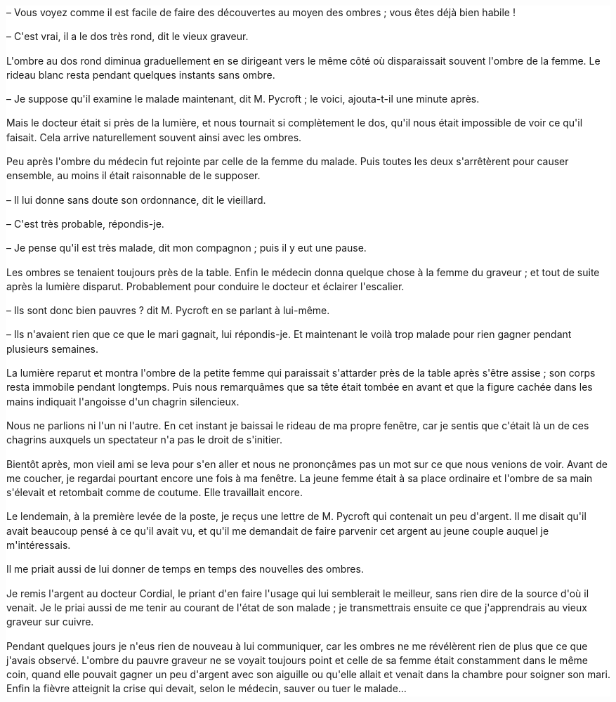 – Vous voyez comme il est facile de faire des découvertes au moyen des ombres ; vous êtes déjà bien habile !

– C'est vrai, il a le dos très rond, dit le vieux graveur.

L'ombre au dos rond diminua graduellement en se dirigeant vers le même côté où disparaissait souvent l'ombre de la femme. Le rideau blanc resta pendant quelques instants sans ombre.

– Je suppose qu'il examine le malade maintenant, dit M. Pycroft ; le voici, ajouta-t-il une minute après.

Mais le docteur était si près de la lumière, et nous tournait si complètement le dos, qu'il nous était impossible de voir ce qu'il faisait. Cela arrive naturellement souvent ainsi avec les ombres.

Peu après l'ombre du médecin fut rejointe par celle de la femme du malade. Puis toutes les deux s'arrêtèrent pour causer ensemble, au moins il était raisonnable de le supposer.

– Il lui donne sans doute son ordonnance, dit le vieillard.

– C'est très probable, répondis-je.

– Je pense qu'il est très malade, dit mon compagnon ; puis il y eut une pause.

Les ombres se tenaient toujours près de la table. Enfin le médecin donna quelque chose à la femme du graveur ; et tout de suite après la lumière disparut. Probablement pour conduire le docteur et éclairer l'escalier.

– Ils sont donc bien pauvres ? dit M. Pycroft en se parlant à lui-même.

– Ils n'avaient rien que ce que le mari gagnait, lui répondis-je. Et maintenant le voilà trop malade pour rien gagner pendant plusieurs semaines.

La lumière reparut et montra l'ombre de la petite femme qui paraissait s'attarder près de la table après s'être assise ; son corps resta immobile pendant longtemps. Puis nous remarquâmes que sa tête était tombée en avant et que la figure cachée dans les mains indiquait l'angoisse d'un chagrin silencieux.

Nous ne parlions ni l'un ni l'autre. En cet instant je baissai le rideau de ma propre fenêtre, car je sentis que c'était là un de ces chagrins auxquels un spectateur n'a pas le droit de s'initier.

Bientôt après, mon vieil ami se leva pour s'en aller et nous ne prononçâmes pas un mot sur ce que nous venions de voir. Avant de me coucher, je regardai pourtant encore une fois à ma fenêtre. La jeune femme était à sa place ordinaire et l'ombre de sa main s'élevait et retombait comme de coutume. Elle travaillait encore.

Le lendemain, à la première levée de la poste, je reçus une lettre de M. Pycroft qui contenait un peu d'argent. Il me disait qu'il avait beaucoup pensé à ce qu'il avait vu, et qu'il me demandait de faire parvenir cet argent au jeune couple auquel je m'intéressais.

Il me priait aussi de lui donner de temps en temps des nouvelles des ombres.

Je remis l'argent au docteur Cordial, le priant d'en faire l'usage qui lui semblerait le meilleur, sans rien dire de la source d'où il venait. Je le priai aussi de me tenir au courant de l'état de son malade ; je transmettrais ensuite ce que j'apprendrais au vieux graveur sur cuivre.

Pendant quelques jours je n'eus rien de nouveau à lui communiquer, car les ombres ne me révélèrent rien de plus que ce que j'avais observé. L'ombre du pauvre graveur ne se voyait toujours point et celle de sa femme était constamment dans le même coin, quand elle pouvait gagner un peu d'argent avec son aiguille ou qu'elle allait et venait dans la chambre pour soigner son mari. Enfin la fièvre atteignit la crise qui devait, selon le médecin, sauver ou tuer le malade…

